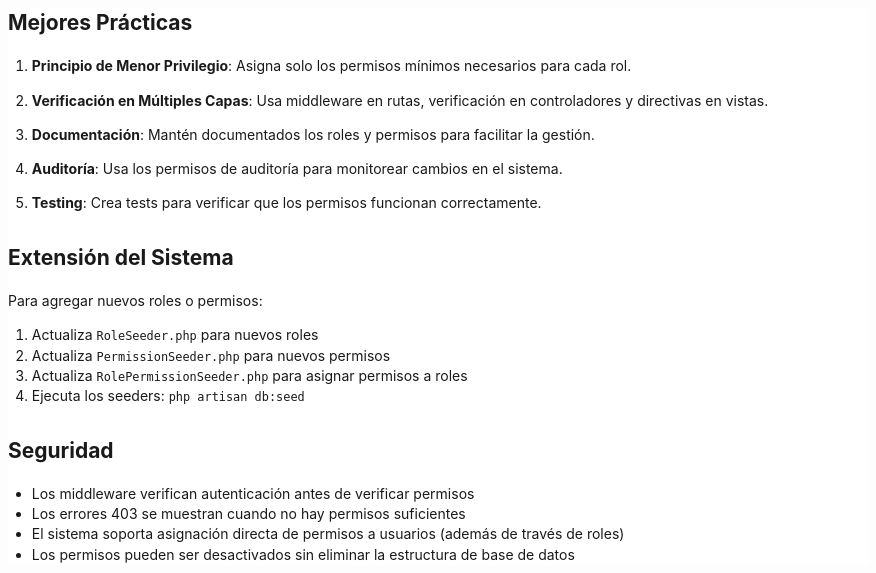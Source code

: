 ## Mejores Prácticas

1. **Principio de Menor Privilegio**: Asigna solo los permisos mínimos necesarios para cada rol.

2. **Verificación en Múltiples Capas**: Usa middleware en rutas, verificación en controladores y directivas en vistas.

3. **Documentación**: Mantén documentados los roles y permisos para facilitar la gestión.

4. **Auditoría**: Usa los permisos de auditoría para monitorear cambios en el sistema.

5. **Testing**: Crea tests para verificar que los permisos funcionan correctamente.

## Extensión del Sistema

Para agregar nuevos roles o permisos:

1. Actualiza `RoleSeeder.php` para nuevos roles
2. Actualiza `PermissionSeeder.php` para nuevos permisos
3. Actualiza `RolePermissionSeeder.php` para asignar permisos a roles
4. Ejecuta los seeders: `php artisan db:seed`

## Seguridad

- Los middleware verifican autenticación antes de verificar permisos
- Los errores 403 se muestran cuando no hay permisos suficientes
- El sistema soporta asignación directa de permisos a usuarios (además de través de roles)
- Los permisos pueden ser desactivados sin eliminar la estructura de base de datos
